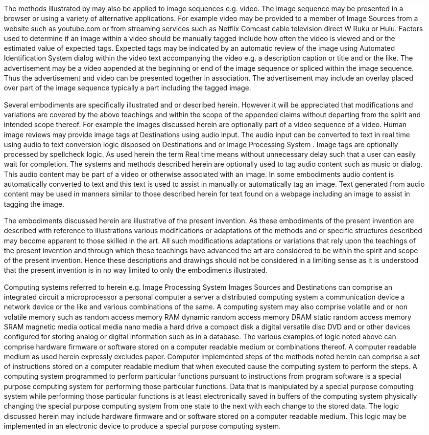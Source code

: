 The methods illustrated by may also be applied to image sequences e.g. video. The image sequence may be presented in a browser or using a variety of alternative applications. For example video may be provided to a member of Image Sources from a website such as youtube.com or from streaming services such as Netflix Comcast cable television direct W Ruku or Hulu. Factors used to determine if an image within a video should be manually tagged include how often the video is viewed and or the estimated value of expected tags. Expected tags may be indicated by an automatic review of the image using Automated Identification System dialog within the video text accompanying the video e.g. a description caption or title and or the like. The advertisement may be a video appended at the beginning or end of the image sequence or spliced within the image sequence. Thus the advertisement and video can be presented together in association. The advertisement may include an overlay placed over part of the image sequence typically a part including the tagged image.

Several embodiments are specifically illustrated and or described herein. However it will be appreciated that modifications and variations are covered by the above teachings and within the scope of the appended claims without departing from the spirit and intended scope thereof. For example the images discussed herein are optionally part of a video sequence of a video. Human image reviews may provide image tags at Destinations using audio input. The audio input can be converted to text in real time using audio to text conversion logic disposed on Destinations and or Image Processing System . Image tags are optionally processed by spellcheck logic. As used herein the term Real time means without unnecessary delay such that a user can easily wait for completion. The systems and methods described herein are optionally used to tag audio content such as music or dialog. This audio content may be part of a video or otherwise associated with an image. In some embodiments audio content is automatically converted to text and this text is used to assist in manually or automatically tag an image. Text generated from audio content may be used in manners similar to those described herein for text found on a webpage including an image to assist in tagging the image.

The embodiments discussed herein are illustrative of the present invention. As these embodiments of the present invention are described with reference to illustrations various modifications or adaptations of the methods and or specific structures described may become apparent to those skilled in the art. All such modifications adaptations or variations that rely upon the teachings of the present invention and through which these teachings have advanced the art are considered to be within the spirit and scope of the present invention. Hence these descriptions and drawings should not be considered in a limiting sense as it is understood that the present invention is in no way limited to only the embodiments illustrated.

Computing systems referred to herein e.g. Image Processing System Images Sources and Destinations can comprise an integrated circuit a microprocessor a personal computer a server a distributed computing system a communication device a network device or the like and various combinations of the same. A computing system may also comprise volatile and or non volatile memory such as random access memory RAM dynamic random access memory DRAM static random access memory SRAM magnetic media optical media nano media a hard drive a compact disk a digital versatile disc DVD and or other devices configured for storing analog or digital information such as in a database. The various examples of logic noted above can comprise hardware firmware or software stored on a computer readable medium or combinations thereof. A computer readable medium as used herein expressly excludes paper. Computer implemented steps of the methods noted herein can comprise a set of instructions stored on a computer readable medium that when executed cause the computing system to perform the steps. A computing system programmed to perform particular functions pursuant to instructions from program software is a special purpose computing system for performing those particular functions. Data that is manipulated by a special purpose computing system while performing those particular functions is at least electronically saved in buffers of the computing system physically changing the special purpose computing system from one state to the next with each change to the stored data. The logic discussed herein may include hardware firmware and or software stored on a computer readable medium. This logic may be implemented in an electronic device to produce a special purpose computing system.

